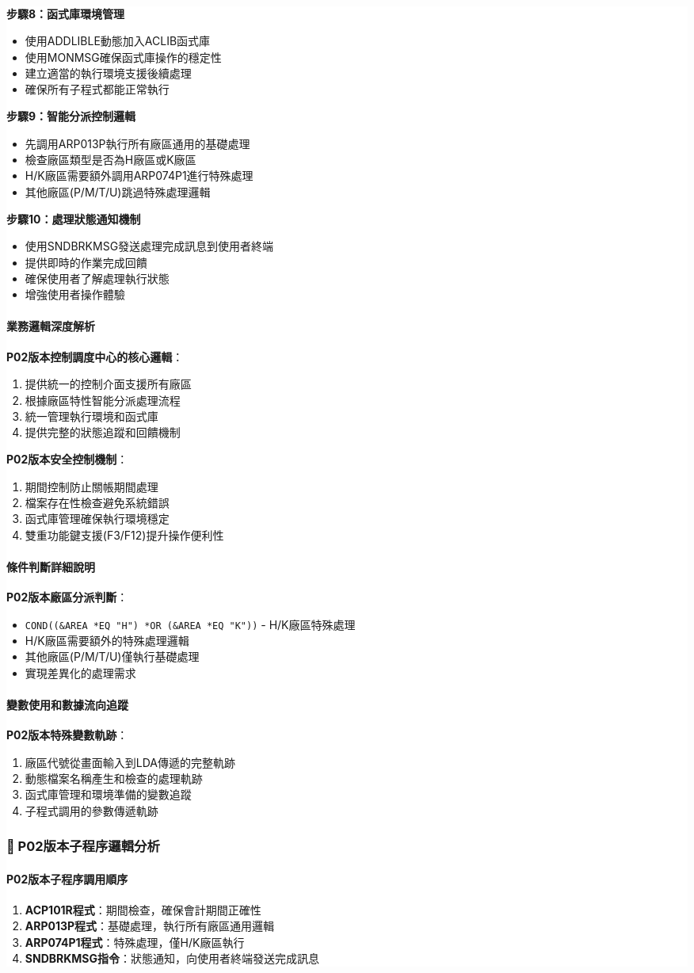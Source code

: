 **步驟8：函式庫環境管理**
- 使用ADDLIBLE動態加入ACLIB函式庫
- 使用MONMSG確保函式庫操作的穩定性
- 建立適當的執行環境支援後續處理
- 確保所有子程式都能正常執行

**步驟9：智能分派控制邏輯**
- 先調用ARP013P執行所有廠區通用的基礎處理
- 檢查廠區類型是否為H廠區或K廠區
- H/K廠區需要額外調用ARP074P1進行特殊處理
- 其他廠區(P/M/T/U)跳過特殊處理邏輯

**步驟10：處理狀態通知機制**
- 使用SNDBRKMSG發送處理完成訊息到使用者終端
- 提供即時的作業完成回饋
- 確保使用者了解處理執行狀態
- 增強使用者操作體驗

#### 業務邏輯深度解析

**P02版本控制調度中心的核心邏輯**：
1. 提供統一的控制介面支援所有廠區
2. 根據廠區特性智能分派處理流程
3. 統一管理執行環境和函式庫
4. 提供完整的狀態追蹤和回饋機制

**P02版本安全控制機制**：
1. 期間控制防止關帳期間處理
2. 檔案存在性檢查避免系統錯誤
3. 函式庫管理確保執行環境穩定
4. 雙重功能鍵支援(F3/F12)提升操作便利性

#### 條件判斷詳細說明

**P02版本廠區分派判斷**：
- `COND((&AREA *EQ "H") *OR (&AREA *EQ "K"))` - H/K廠區特殊處理
- H/K廠區需要額外的特殊處理邏輯
- 其他廠區(P/M/T/U)僅執行基礎處理
- 實現差異化的處理需求

#### 變數使用和數據流向追蹤

**P02版本特殊變數軌跡**：
1. 廠區代號從畫面輸入到LDA傳遞的完整軌跡
2. 動態檔案名稱產生和檢查的處理軌跡
3. 函式庫管理和環境準備的變數追蹤
4. 子程式調用的參數傳遞軌跡

### 🎯 P02版本子程序邏輯分析

#### P02版本子程序調用順序
1. **ACP101R程式**：期間檢查，確保會計期間正確性
2. **ARP013P程式**：基礎處理，執行所有廠區通用邏輯
3. **ARP074P1程式**：特殊處理，僅H/K廠區執行
4. **SNDBRKMSG指令**：狀態通知，向使用者終端發送完成訊息
